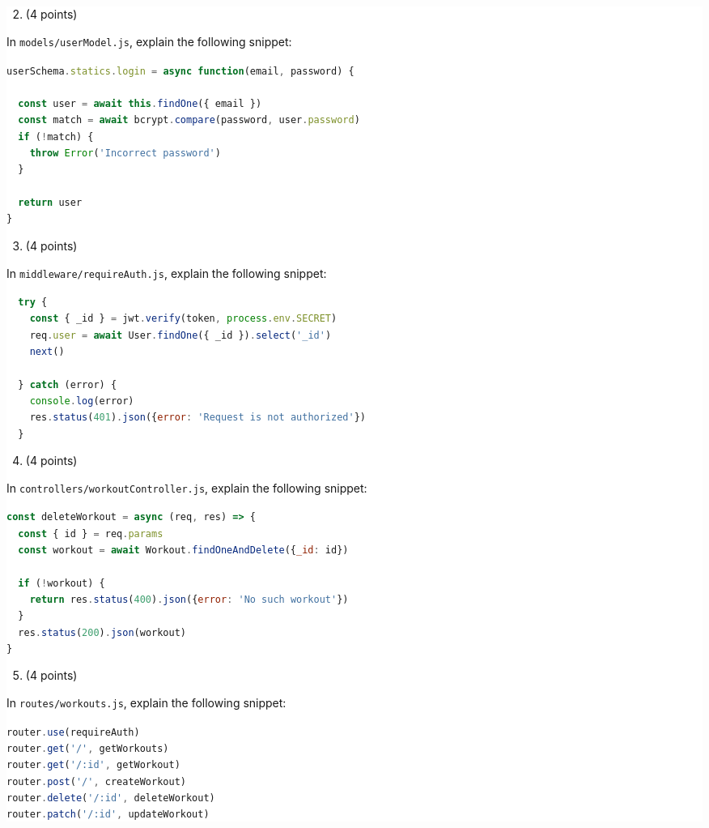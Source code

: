2. (4 points)

In `models/userModel.js`, explain the following snippet:

```js
userSchema.statics.login = async function(email, password) {

  const user = await this.findOne({ email })
  const match = await bcrypt.compare(password, user.password)
  if (!match) {
    throw Error('Incorrect password')
  }

  return user
}
```

3. (4 points)

In `middleware/requireAuth.js`, explain the following snippet:

```js
  try {
    const { _id } = jwt.verify(token, process.env.SECRET)
    req.user = await User.findOne({ _id }).select('_id')
    next()

  } catch (error) {
    console.log(error)
    res.status(401).json({error: 'Request is not authorized'})
  }
```

4. (4 points)

In `controllers/workoutController.js`, explain the following snippet:

```js
const deleteWorkout = async (req, res) => {
  const { id } = req.params
  const workout = await Workout.findOneAndDelete({_id: id})

  if (!workout) {
    return res.status(400).json({error: 'No such workout'})
  }
  res.status(200).json(workout)
}
```
5. (4 points)

In `routes/workouts.js`, explain the following snippet:

```js
router.use(requireAuth)
router.get('/', getWorkouts)
router.get('/:id', getWorkout)
router.post('/', createWorkout)
router.delete('/:id', deleteWorkout)
router.patch('/:id', updateWorkout)
```
